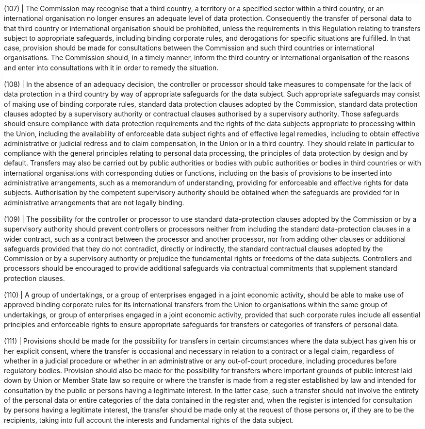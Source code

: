 (107) | The Commission may recognise that a third country, a territory or a specified sector within a third country, or an international organisation no longer ensures an adequate level of data protection. Consequently the transfer of personal data to that third country or international organisation should be prohibited, unless the requirements in this Regulation relating to transfers subject to appropriate safeguards, including binding corporate rules, and derogations for specific situations are fulfilled. In that case, provision should be made for consultations between the Commission and such third countries or international organisations. The Commission should, in a timely manner, inform the third country or international organisation of the reasons and enter into consultations with it in order to remedy the situation.  

(108) | In the absence of an adequacy decision, the controller or processor should take measures to compensate for the lack of data protection in a third country by way of appropriate safeguards for the data subject. Such appropriate safeguards may consist of making use of binding corporate rules, standard data protection clauses adopted by the Commission, standard data protection clauses adopted by a supervisory authority or contractual clauses authorised by a supervisory authority. Those safeguards should ensure compliance with data protection requirements and the rights of the data subjects appropriate to processing within the Union, including the availability of enforceable data subject rights and of effective legal remedies, including to obtain effective administrative or judicial redress and to claim compensation, in the Union or in a third country. They should relate in particular to compliance with the general principles relating to personal data processing, the principles of data protection by design and by default. Transfers may also be carried out by public authorities or bodies with public authorities or bodies in third countries or with international organisations with corresponding duties or functions, including on the basis of provisions to be inserted into administrative arrangements, such as a memorandum of understanding, providing for enforceable and effective rights for data subjects. Authorisation by the competent supervisory authority should be obtained when the safeguards are provided for in administrative arrangements that are not legally binding.  

(109) | The possibility for the controller or processor to use standard data-protection clauses adopted by the Commission or by a supervisory authority should prevent controllers or processors neither from including the standard data-protection clauses in a wider contract, such as a contract between the processor and another processor, nor from adding other clauses or additional safeguards provided that they do not contradict, directly or indirectly, the standard contractual clauses adopted by the Commission or by a supervisory authority or prejudice the fundamental rights or freedoms of the data subjects. Controllers and processors should be encouraged to provide additional safeguards via contractual commitments that supplement standard protection clauses.  

(110) | A group of undertakings, or a group of enterprises engaged in a joint economic activity, should be able to make use of approved binding corporate rules for its international transfers from the Union to organisations within the same group of undertakings, or group of enterprises engaged in a joint economic activity, provided that such corporate rules include all essential principles and enforceable rights to ensure appropriate safeguards for transfers or categories of transfers of personal data.  

(111) | Provisions should be made for the possibility for transfers in certain circumstances where the data subject has given his or her explicit consent, where the transfer is occasional and necessary in relation to a contract or a legal claim, regardless of whether in a judicial procedure or whether in an administrative or any out-of-court procedure, including procedures before regulatory bodies. Provision should also be made for the possibility for transfers where important grounds of public interest laid down by Union or Member State law so require or where the transfer is made from a register established by law and intended for consultation by the public or persons having a legitimate interest. In the latter case, such a transfer should not involve the entirety of the personal data or entire categories of the data contained in the register and, when the register is intended for consultation by persons having a legitimate interest, the transfer should be made only at the request of those persons or, if they are to be the recipients, taking into full account the interests and fundamental rights of the data subject.  

